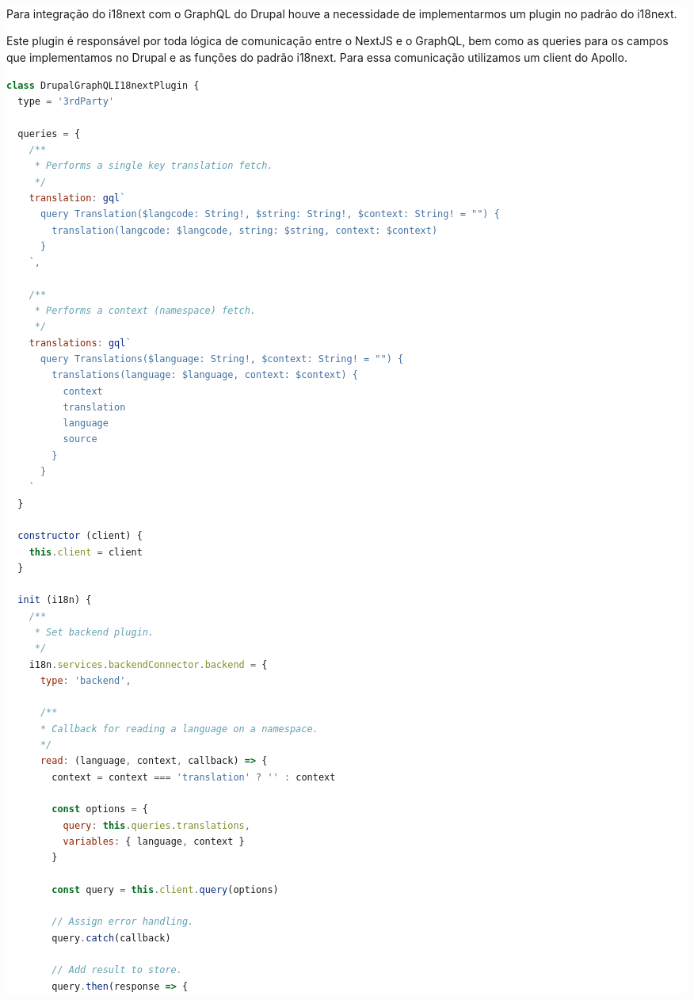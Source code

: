 Para integração do i18next com o GraphQL do Drupal houve a necessidade de implementarmos um plugin no padrão do i18next.

Este plugin é responsável por toda lógica de comunicação entre o NextJS e o GraphQL, bem como as queries para os campos que implementamos no Drupal e as funções do padrão i18next. Para essa comunicação utilizamos um client do Apollo.

```javascript
class DrupalGraphQLI18nextPlugin {
  type = '3rdParty'

  queries = {
    /**
     * Performs a single key translation fetch.
     */
    translation: gql`
      query Translation($langcode: String!, $string: String!, $context: String! = "") {
        translation(langcode: $langcode, string: $string, context: $context)
      }
    `,

    /**
     * Performs a context (namespace) fetch.
     */
    translations: gql`
      query Translations($language: String!, $context: String! = "") {
        translations(language: $language, context: $context) {
          context
          translation
          language
          source
        }
      }
    `
  }

  constructor (client) {
    this.client = client
  }

  init (i18n) {
    /**
     * Set backend plugin.
     */
    i18n.services.backendConnector.backend = {
      type: 'backend',

      /**
      * Callback for reading a language on a namespace.
      */
      read: (language, context, callback) => {
        context = context === 'translation' ? '' : context

        const options = {
          query: this.queries.translations,
          variables: { language, context }
        }

        const query = this.client.query(options)

        // Assign error handling.
        query.catch(callback)

        // Add result to store.
        query.then(response => {
```